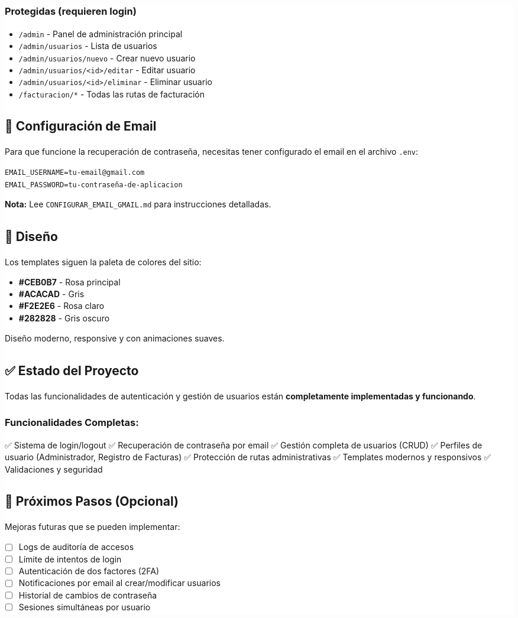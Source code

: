 ### Protegidas (requieren login)
- `/admin` - Panel de administración principal
- `/admin/usuarios` - Lista de usuarios
- `/admin/usuarios/nuevo` - Crear nuevo usuario
- `/admin/usuarios/<id>/editar` - Editar usuario
- `/admin/usuarios/<id>/eliminar` - Eliminar usuario
- `/facturacion/*` - Todas las rutas de facturación

## 📧 Configuración de Email

Para que funcione la recuperación de contraseña, necesitas tener configurado el email en el archivo `.env`:

```env
EMAIL_USERNAME=tu-email@gmail.com
EMAIL_PASSWORD=tu-contraseña-de-aplicacion
```

**Nota:** Lee `CONFIGURAR_EMAIL_GMAIL.md` para instrucciones detalladas.

## 🎨 Diseño

Los templates siguen la paleta de colores del sitio:
- **#CEB0B7** - Rosa principal
- **#ACACAD** - Gris
- **#F2E2E6** - Rosa claro
- **#282828** - Gris oscuro

Diseño moderno, responsive y con animaciones suaves.

## ✅ Estado del Proyecto

Todas las funcionalidades de autenticación y gestión de usuarios están **completamente implementadas y funcionando**.

### Funcionalidades Completas:
✅ Sistema de login/logout
✅ Recuperación de contraseña por email
✅ Gestión completa de usuarios (CRUD)
✅ Perfiles de usuario (Administrador, Registro de Facturas)
✅ Protección de rutas administrativas
✅ Templates modernos y responsivos
✅ Validaciones y seguridad

## 🚦 Próximos Pasos (Opcional)

Mejoras futuras que se pueden implementar:
- [ ] Logs de auditoría de accesos
- [ ] Límite de intentos de login
- [ ] Autenticación de dos factores (2FA)
- [ ] Notificaciones por email al crear/modificar usuarios
- [ ] Historial de cambios de contraseña
- [ ] Sesiones simultáneas por usuario
